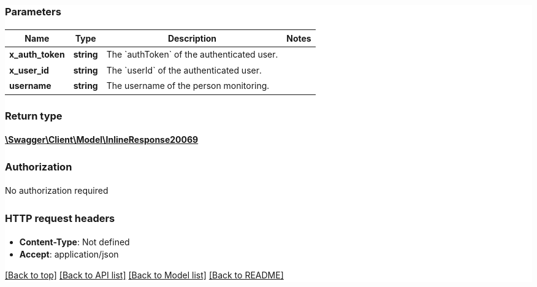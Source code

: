 ### Parameters

Name | Type | Description  | Notes
------------- | ------------- | ------------- | -------------
 **x_auth_token** | **string**| The &#x60;authToken&#x60; of the authenticated user. |
 **x_user_id** | **string**| The &#x60;userId&#x60; of the authenticated user. |
 **username** | **string**| The username of the person monitoring. |

### Return type

[**\Swagger\Client\Model\InlineResponse20069**](../Model/InlineResponse20069.md)

### Authorization

No authorization required

### HTTP request headers

 - **Content-Type**: Not defined
 - **Accept**: application/json

[[Back to top]](#) [[Back to API list]](../../README.md#documentation-for-api-endpoints) [[Back to Model list]](../../README.md#documentation-for-models) [[Back to README]](../../README.md)


